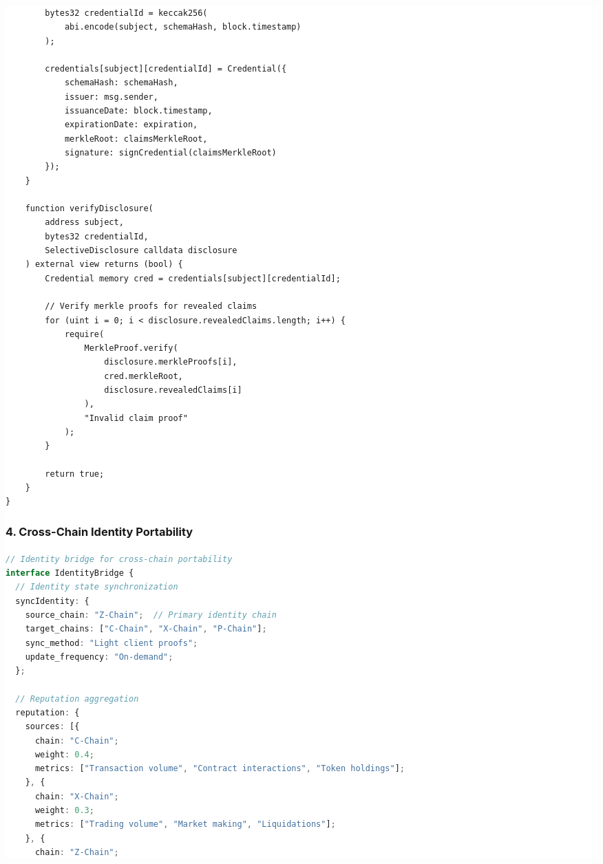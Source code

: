 ```solidity
        bytes32 credentialId = keccak256(
            abi.encode(subject, schemaHash, block.timestamp)
        );
        
        credentials[subject][credentialId] = Credential({
            schemaHash: schemaHash,
            issuer: msg.sender,
            issuanceDate: block.timestamp,
            expirationDate: expiration,
            merkleRoot: claimsMerkleRoot,
            signature: signCredential(claimsMerkleRoot)
        });
    }
    
    function verifyDisclosure(
        address subject,
        bytes32 credentialId,
        SelectiveDisclosure calldata disclosure
    ) external view returns (bool) {
        Credential memory cred = credentials[subject][credentialId];
        
        // Verify merkle proofs for revealed claims
        for (uint i = 0; i < disclosure.revealedClaims.length; i++) {
            require(
                MerkleProof.verify(
                    disclosure.merkleProofs[i],
                    cred.merkleRoot,
                    disclosure.revealedClaims[i]
                ),
                "Invalid claim proof"
            );
        }
        
        return true;
    }
}
```

### 4. Cross-Chain Identity Portability

```typescript
// Identity bridge for cross-chain portability
interface IdentityBridge {
  // Identity state synchronization
  syncIdentity: {
    source_chain: "Z-Chain";  // Primary identity chain
    target_chains: ["C-Chain", "X-Chain", "P-Chain"];
    sync_method: "Light client proofs";
    update_frequency: "On-demand";
  };
  
  // Reputation aggregation
  reputation: {
    sources: [{
      chain: "C-Chain";
      weight: 0.4;
      metrics: ["Transaction volume", "Contract interactions", "Token holdings"];
    }, {
      chain: "X-Chain";
      weight: 0.3;
      metrics: ["Trading volume", "Market making", "Liquidations"];
    }, {
      chain: "Z-Chain";
```